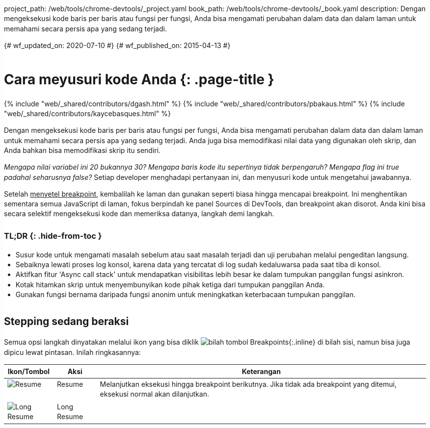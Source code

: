 project_path: /web/tools/chrome-devtools/_project.yaml
book_path: /web/tools/chrome-devtools/_book.yaml
description: Dengan mengeksekusi kode baris per baris atau fungsi per fungsi, Anda bisa mengamati perubahan dalam data dan dalam laman untuk memahami secara persis apa yang sedang terjadi.

{# wf_updated_on: 2020-07-10 #}
{# wf_published_on: 2015-04-13 #}

# Cara meyusuri kode Anda {: .page-title }

{% include "web/_shared/contributors/dgash.html" %}
{% include "web/_shared/contributors/pbakaus.html" %}
{% include "web/_shared/contributors/kaycebasques.html" %}

Dengan mengeksekusi kode baris per baris atau fungsi per fungsi, Anda bisa mengamati perubahan dalam data dan dalam laman untuk memahami secara persis apa yang sedang terjadi. Anda juga bisa memodifikasi nilai data yang digunakan oleh skrip, dan Anda bahkan bisa memodifikasi skrip itu sendiri.

*Mengapa nilai variabel ini 20 bukannya 30? Mengapa baris kode itu sepertinya tidak berpengaruh? Mengapa flag ini true padahal seharusnya false?* Setiap developer menghadapi pertanyaan ini, dan menyusuri kode untuk mengetahui jawabannya.

Setelah [menyetel breakpoint](add-breakpoints), kembalilah ke laman dan gunakan seperti biasa hingga mencapai breakpoint. Ini menghentikan sementara semua JavaScript di laman, fokus berpindah ke panel Sources di DevTools, dan breakpoint akan disorot. Anda kini bisa secara selektif mengeksekusi kode dan memeriksa datanya, langkah demi langkah.


### TL;DR {: .hide-from-toc }
- Susur kode untuk mengamati masalah sebelum atau saat masalah terjadi dan uji perubahan melalui pengeditan langsung.
- Sebaiknya lewati proses log konsol, karena data yang tercatat di log sudah kedaluwarsa pada saat tiba di konsol.
- Aktifkan fitur 'Async call stack' untuk mendapatkan visibilitas lebih besar ke dalam tumpukan panggilan fungsi asinkron.
- Kotak hitamkan skrip untuk menyembunyikan kode pihak ketiga dari tumpukan panggilan Anda.
- Gunakan fungsi bernama daripada fungsi anonim untuk meningkatkan keterbacaan tumpukan panggilan.


## Stepping sedang beraksi

Semua opsi langkah dinyatakan melalui ikon yang bisa diklik ![bilah tombol Breakpoints](imgs/image_7.png){:.inline} di bilah sisi, namun bisa juga dipicu lewat pintasan. Inilah ringkasannya:

<table>
  <thead>
    <tr>
      <th data-th="Icon/Button">Ikon/Tombol</th>
      <th data-th="Action">Aksi</th>
      <th data-th="Description">Keterangan</th>
    </tr>
  </thead>
  <tbody>
    <tr>
      <td data-th="Icon/Button"><img src="imgs/image_8.png" alt="Resume" class="inline"></td>
      <td data-th="Action">Resume</td>
      <td data-th="Description">Melanjutkan eksekusi hingga breakpoint berikutnya. Jika tidak ada breakpoint yang ditemui, eksekusi normal akan dilanjutkan.</td>
    </tr>
    <tr>
      <td data-th="Icon/Button"><img src="imgs/image_9.png" alt="Long Resume" class="inline"></td>
      <td data-th="Action">Long Resume</td>